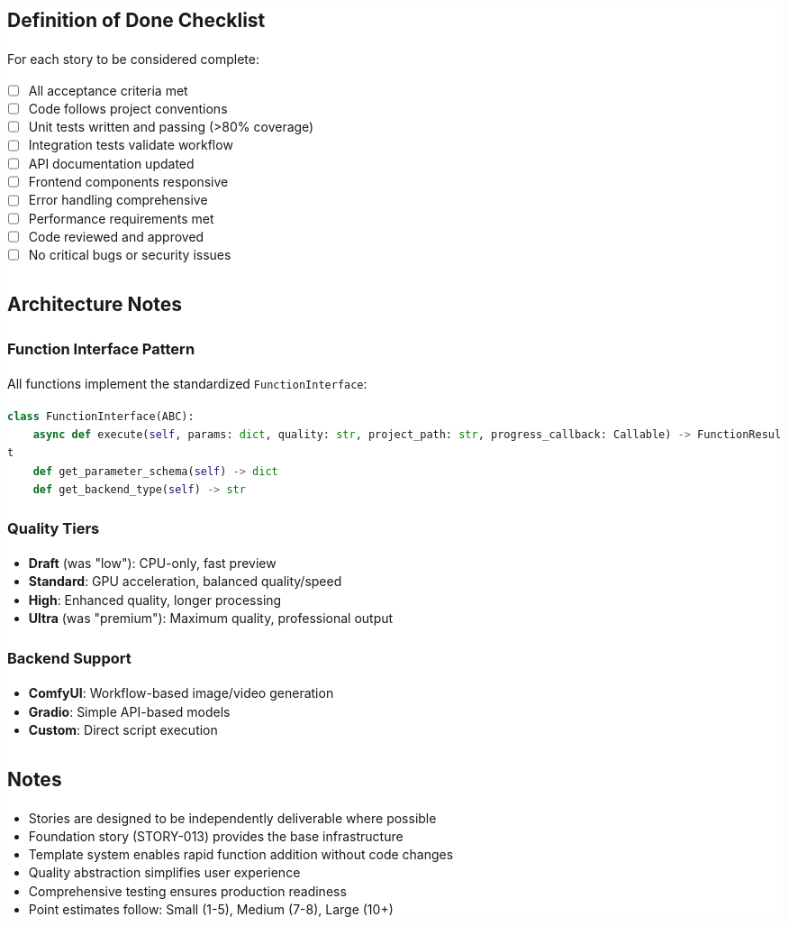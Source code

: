 ## Definition of Done Checklist

For each story to be considered complete:
- [ ] All acceptance criteria met
- [ ] Code follows project conventions
- [ ] Unit tests written and passing (>80% coverage)
- [ ] Integration tests validate workflow
- [ ] API documentation updated
- [ ] Frontend components responsive
- [ ] Error handling comprehensive
- [ ] Performance requirements met
- [ ] Code reviewed and approved
- [ ] No critical bugs or security issues

## Architecture Notes

### Function Interface Pattern
All functions implement the standardized `FunctionInterface`:
```python
class FunctionInterface(ABC):
    async def execute(self, params: dict, quality: str, project_path: str, progress_callback: Callable) -> FunctionResult
    def get_parameter_schema(self) -> dict
    def get_backend_type(self) -> str
```

### Quality Tiers
- **Draft** (was "low"): CPU-only, fast preview
- **Standard**: GPU acceleration, balanced quality/speed
- **High**: Enhanced quality, longer processing
- **Ultra** (was "premium"): Maximum quality, professional output

### Backend Support
- **ComfyUI**: Workflow-based image/video generation
- **Gradio**: Simple API-based models
- **Custom**: Direct script execution

## Notes

- Stories are designed to be independently deliverable where possible
- Foundation story (STORY-013) provides the base infrastructure
- Template system enables rapid function addition without code changes
- Quality abstraction simplifies user experience
- Comprehensive testing ensures production readiness
- Point estimates follow: Small (1-5), Medium (7-8), Large (10+)